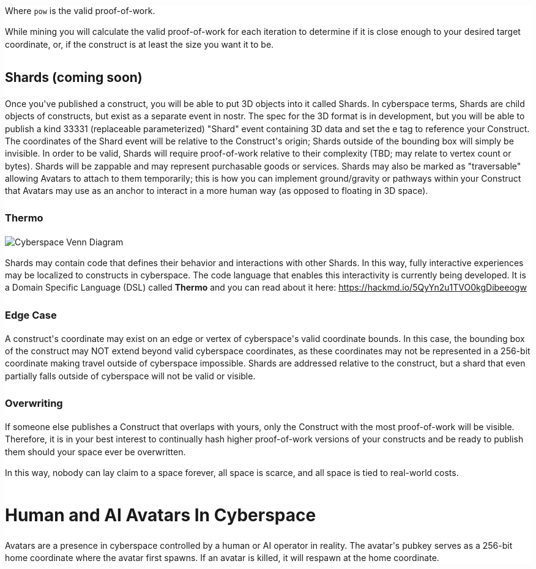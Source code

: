 Where `pow` is the valid proof-of-work.

While mining you will calculate the valid proof-of-work for each iteration to determine if it is close enough to your desired target coordinate, or, if the construct is at least the size you want it to be.

## Shards (coming soon)

Once you've published a construct, you will be able to put 3D objects into it called Shards. In cyberspace terms, Shards are child objects of constructs, but exist as a separate event in nostr. The spec for the 3D format is in development, but you will be able to publish a kind 33331 (replaceable parameterized) "Shard" event containing 3D data and set the e tag to reference your Construct. The coordinates of the Shard event will be relative to the Construct's origin; Shards outside of the bounding box will simply be invisible. In order to be valid, Shards will require proof-of-work relative to their complexity (TBD; may relate to vertex count or bytes). Shards will be zappable and may represent purchasable goods or services. Shards may also be marked as "traversable" allowing Avatars to attach to them temporarily; this is how you can implement ground/gravity or pathways within your Construct that Avatars may use as an anchor to interact in a more human way (as opposed to floating in 3D space).

### Thermo

<img width="500" alt="Cyberspace Venn Diagram" src="https://github.com/arkin0x/cyberspace/assets/99223753/8011edd0-ad03-4ae3-8175-1ca0d91307b5">

Shards may contain code that defines their behavior and interactions with other Shards. In this way, fully interactive experiences may be localized to constructs in cyberspace. The code language that enables this interactivity is currently being developed. It is a Domain Specific Language (DSL) called **Thermo** and you can read about it here: https://hackmd.io/5QyYn2u1TVO0kgDibeeogw

### Edge Case

A construct's coordinate may exist on an edge or vertex of cyberspace's valid coordinate bounds. In this case, the bounding box of the construct may NOT extend beyond valid cyberspace coordinates, as these coordinates may not be represented in a 256-bit coordinate making travel outside of cyberspace impossible. Shards are addressed relative to the construct, but a shard that even partially falls outside of cyberspace will not be valid or visible.

### Overwriting

If someone else publishes a Construct that overlaps with yours, only the Construct with the most proof-of-work will be visible. Therefore, it is in your best interest to continually hash higher proof-of-work versions of your constructs and be ready to publish them should your space ever be overwritten. 

In this way, nobody can lay claim to a space forever, all space is scarce, and all space is tied to real-world costs.

# Human and AI Avatars In Cyberspace

Avatars are a presence in cyberspace controlled by a human or AI operator in reality. The avatar's pubkey serves as a 256-bit home coordinate where the avatar first spawns. If an avatar is killed, it will respawn at the home coordinate.
